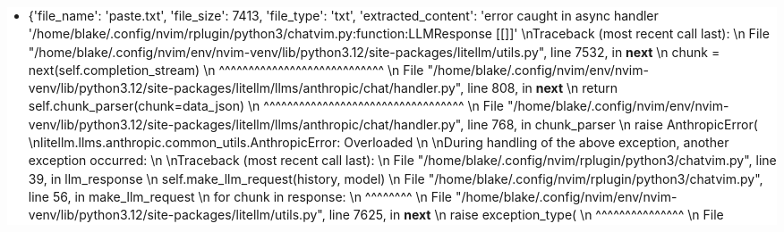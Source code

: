 - {'file_name': 'paste.txt', 'file_size': 7413, 'file_type': 'txt', 'extracted_content': 'error caught in async handler \'/home/blake/.config/nvim/rplugin/python3/chatvim.py:function:LLMResponse [[]]\'                                                                                                                                         \nTraceback (most recent call last):                                                                                                                                                                                                                          \n  File "/home/blake/.config/nvim/env/nvim-venv/lib/python3.12/site-packages/litellm/utils.py", line 7532, in __next__                                                                                                                                       \n    chunk = next(self.completion_stream)                                                                                                                                                                                                                    \n            ^^^^^^^^^^^^^^^^^^^^^^^^^^^^                                                                                                                                                                                                                    \n  File "/home/blake/.config/nvim/env/nvim-venv/lib/python3.12/site-packages/litellm/llms/anthropic/chat/handler.py", line 808, in __next__                                                                                                                  \n    return self.chunk_parser(chunk=data_json)                                                                                                                                                                                                               \n           ^^^^^^^^^^^^^^^^^^^^^^^^^^^^^^^^^^                                                                                                                                                                                                               \n  File "/home/blake/.config/nvim/env/nvim-venv/lib/python3.12/site-packages/litellm/llms/anthropic/chat/handler.py", line 768, in chunk_parser                                                                                                              \n    raise AnthropicError(                                                                                                                                                                                                                                   \nlitellm.llms.anthropic.common_utils.AnthropicError: Overloaded                                                                                                                                                                                              \n                                                                                                                                                                                                                                                            \nDuring handling of the above exception, another exception occurred:                                                                                                                                                                                         \n                                                                                                                                                                                                                                                            \nTraceback (most recent call last):                                                                                                                                                                                                                          \n  File "/home/blake/.config/nvim/rplugin/python3/chatvim.py", line 39, in llm_response                                                                                                                                                                      \n    self.make_llm_request(history, model)                                                                                                                                                                                                                   \n  File "/home/blake/.config/nvim/rplugin/python3/chatvim.py", line 56, in make_llm_request                                                                                                                                                                  \n    for chunk in response:                                                                                                                                                                                                                                  \n                 ^^^^^^^^                                                                                                                                                                                                                                   \n  File "/home/blake/.config/nvim/env/nvim-venv/lib/python3.12/site-packages/litellm/utils.py", line 7625, in __next__                                                                                                                                       \n    raise exception_type(                                                                                                                                                                                                                                   \n          ^^^^^^^^^^^^^^^                                                                                                                                                                                                                                   \n  File